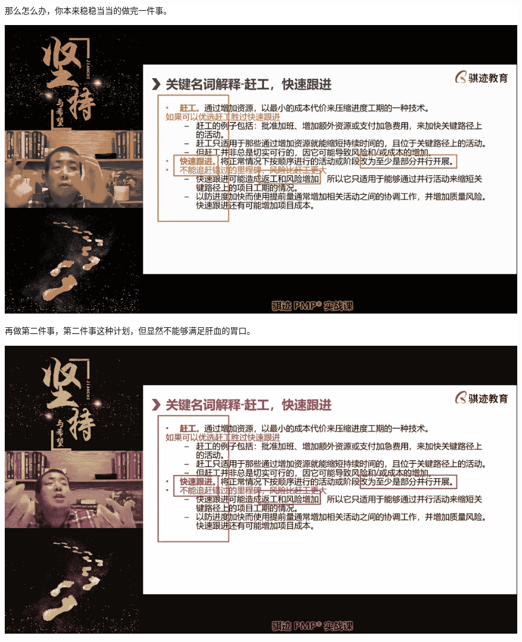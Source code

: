 那么怎么办，你本来稳稳当当的做完一件事。

![](img/4d0b472bca73bf302e1c6091fc57d9da_224.png)

再做第二件事，第二件事这种计划，但显然不能够满足肝血的胃口。

![](img/4d0b472bca73bf302e1c6091fc57d9da_226.png)
